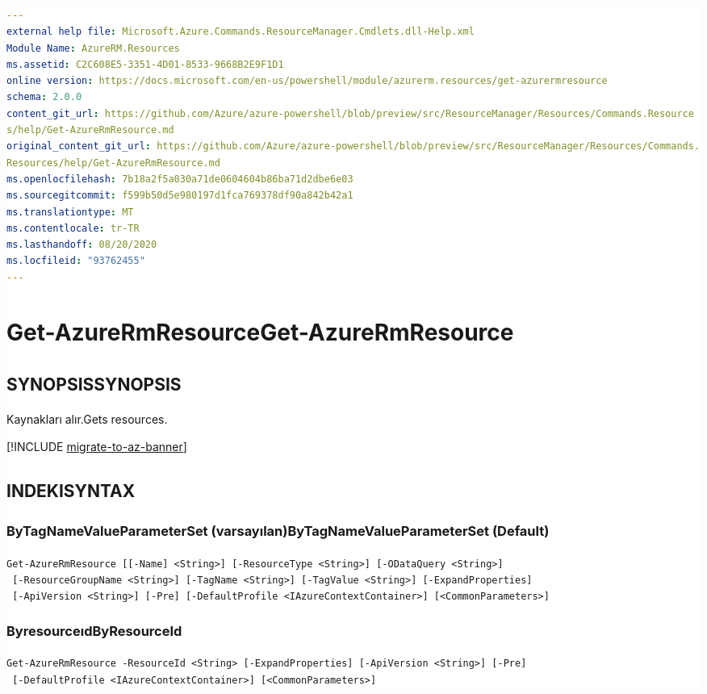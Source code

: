 ```yaml
---
external help file: Microsoft.Azure.Commands.ResourceManager.Cmdlets.dll-Help.xml
Module Name: AzureRM.Resources
ms.assetid: C2C608E5-3351-4D01-8533-9668B2E9F1D1
online version: https://docs.microsoft.com/en-us/powershell/module/azurerm.resources/get-azurermresource
schema: 2.0.0
content_git_url: https://github.com/Azure/azure-powershell/blob/preview/src/ResourceManager/Resources/Commands.Resources/help/Get-AzureRmResource.md
original_content_git_url: https://github.com/Azure/azure-powershell/blob/preview/src/ResourceManager/Resources/Commands.Resources/help/Get-AzureRmResource.md
ms.openlocfilehash: 7b18a2f5a030a71de0604604b86ba71d2dbe6e03
ms.sourcegitcommit: f599b50d5e980197d1fca769378df90a842b42a1
ms.translationtype: MT
ms.contentlocale: tr-TR
ms.lasthandoff: 08/20/2020
ms.locfileid: "93762455"
---
```

# <span data-ttu-id="c72aa-101">Get-AzureRmResource</span><span class="sxs-lookup"><span data-stu-id="c72aa-101">Get-AzureRmResource</span></span>

## <span data-ttu-id="c72aa-102">SYNOPSIS</span><span class="sxs-lookup"><span data-stu-id="c72aa-102">SYNOPSIS</span></span>

<span data-ttu-id="c72aa-103">Kaynakları alır.</span><span class="sxs-lookup"><span data-stu-id="c72aa-103">Gets resources.</span></span>

[!INCLUDE [migrate-to-az-banner](../../includes/migrate-to-az-banner.md)]

## <span data-ttu-id="c72aa-104">INDEKI</span><span class="sxs-lookup"><span data-stu-id="c72aa-104">SYNTAX</span></span>

### <span data-ttu-id="c72aa-105">ByTagNameValueParameterSet (varsayılan)</span><span class="sxs-lookup"><span data-stu-id="c72aa-105">ByTagNameValueParameterSet (Default)</span></span>
```
Get-AzureRmResource [[-Name] <String>] [-ResourceType <String>] [-ODataQuery <String>]
 [-ResourceGroupName <String>] [-TagName <String>] [-TagValue <String>] [-ExpandProperties]
 [-ApiVersion <String>] [-Pre] [-DefaultProfile <IAzureContextContainer>] [<CommonParameters>]
```

### <span data-ttu-id="c72aa-106">Byresourceıd</span><span class="sxs-lookup"><span data-stu-id="c72aa-106">ByResourceId</span></span>
```
Get-AzureRmResource -ResourceId <String> [-ExpandProperties] [-ApiVersion <String>] [-Pre]
 [-DefaultProfile <IAzureContextContainer>] [<CommonParameters>]
```
